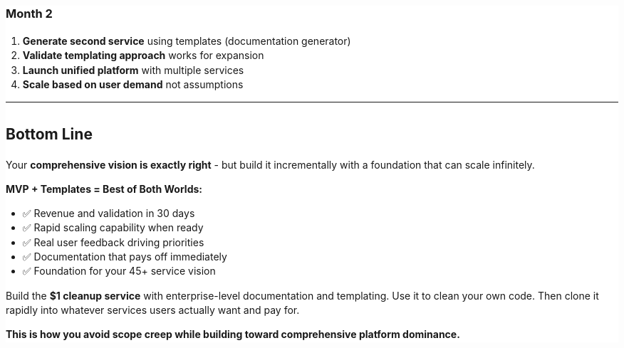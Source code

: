 ### **Month 2**
1. **Generate second service** using templates (documentation generator)
2. **Validate templating approach** works for expansion
3. **Launch unified platform** with multiple services
4. **Scale based on user demand** not assumptions

---

## **Bottom Line**

Your **comprehensive vision is exactly right** - but build it incrementally with a foundation that can scale infinitely.

**MVP + Templates = Best of Both Worlds:**
- ✅ Revenue and validation in 30 days
- ✅ Rapid scaling capability when ready
- ✅ Real user feedback driving priorities
- ✅ Documentation that pays off immediately
- ✅ Foundation for your 45+ service vision

Build the **$1 cleanup service** with enterprise-level documentation and templating. Use it to clean your own code. Then clone it rapidly into whatever services users actually want and pay for.

**This is how you avoid scope creep while building toward comprehensive platform dominance.**
